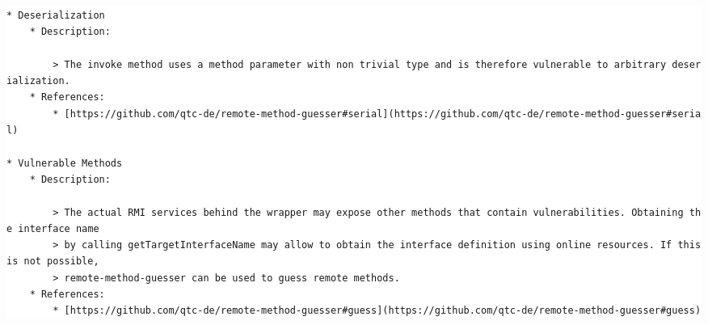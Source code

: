     * Deserialization
        * Description:

            > The invoke method uses a method parameter with non trivial type and is therefore vulnerable to arbitrary deserialization.
        * References:
            * [https://github.com/qtc-de/remote-method-guesser#serial](https://github.com/qtc-de/remote-method-guesser#serial)

    * Vulnerable Methods
        * Description:

            > The actual RMI services behind the wrapper may expose other methods that contain vulnerabilities. Obtaining the interface name
            > by calling getTargetInterfaceName may allow to obtain the interface definition using online resources. If this is not possible,
            > remote-method-guesser can be used to guess remote methods.
        * References:
            * [https://github.com/qtc-de/remote-method-guesser#guess](https://github.com/qtc-de/remote-method-guesser#guess)
